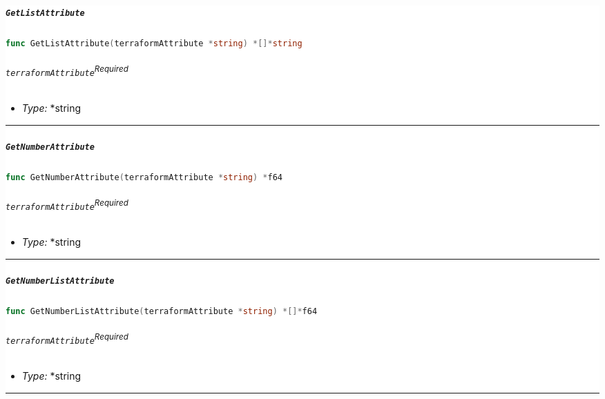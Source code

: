 ##### `GetListAttribute` <a name="GetListAttribute" id="rhizo-co-terraform-provider-oci.dataOciComputeCloudAtCustomerCccUpgradeSchedule.DataOciComputeCloudAtCustomerCccUpgradeScheduleEventsOutputReference.getListAttribute"></a>

```go
func GetListAttribute(terraformAttribute *string) *[]*string
```

###### `terraformAttribute`<sup>Required</sup> <a name="terraformAttribute" id="rhizo-co-terraform-provider-oci.dataOciComputeCloudAtCustomerCccUpgradeSchedule.DataOciComputeCloudAtCustomerCccUpgradeScheduleEventsOutputReference.getListAttribute.parameter.terraformAttribute"></a>

- *Type:* *string

---

##### `GetNumberAttribute` <a name="GetNumberAttribute" id="rhizo-co-terraform-provider-oci.dataOciComputeCloudAtCustomerCccUpgradeSchedule.DataOciComputeCloudAtCustomerCccUpgradeScheduleEventsOutputReference.getNumberAttribute"></a>

```go
func GetNumberAttribute(terraformAttribute *string) *f64
```

###### `terraformAttribute`<sup>Required</sup> <a name="terraformAttribute" id="rhizo-co-terraform-provider-oci.dataOciComputeCloudAtCustomerCccUpgradeSchedule.DataOciComputeCloudAtCustomerCccUpgradeScheduleEventsOutputReference.getNumberAttribute.parameter.terraformAttribute"></a>

- *Type:* *string

---

##### `GetNumberListAttribute` <a name="GetNumberListAttribute" id="rhizo-co-terraform-provider-oci.dataOciComputeCloudAtCustomerCccUpgradeSchedule.DataOciComputeCloudAtCustomerCccUpgradeScheduleEventsOutputReference.getNumberListAttribute"></a>

```go
func GetNumberListAttribute(terraformAttribute *string) *[]*f64
```

###### `terraformAttribute`<sup>Required</sup> <a name="terraformAttribute" id="rhizo-co-terraform-provider-oci.dataOciComputeCloudAtCustomerCccUpgradeSchedule.DataOciComputeCloudAtCustomerCccUpgradeScheduleEventsOutputReference.getNumberListAttribute.parameter.terraformAttribute"></a>

- *Type:* *string

---
